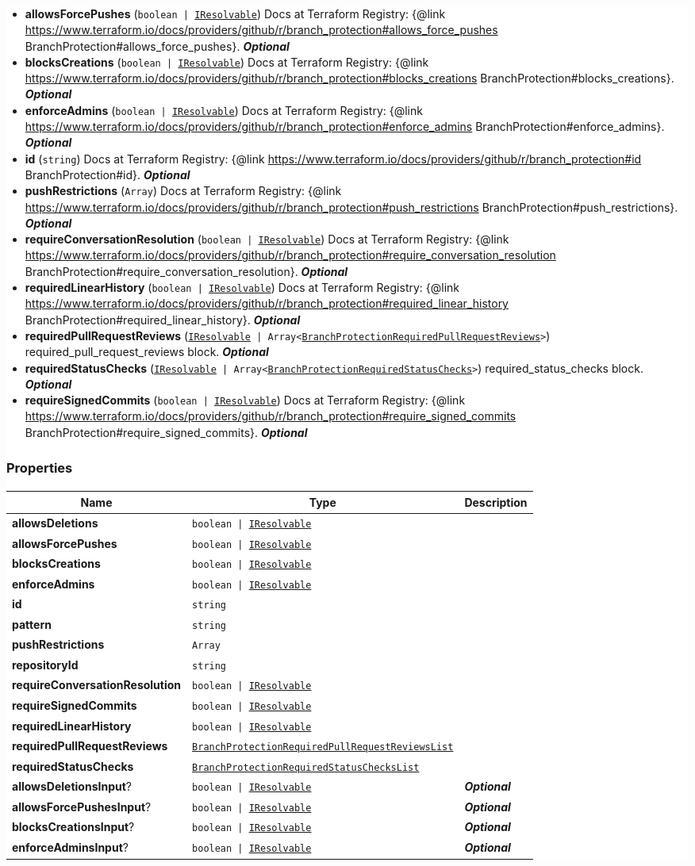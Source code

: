   * **allowsForcePushes** (<code>boolean &#124; [IResolvable](#cdktf-iresolvable)</code>)  Docs at Terraform Registry: {@link https://www.terraform.io/docs/providers/github/r/branch_protection#allows_force_pushes BranchProtection#allows_force_pushes}. __*Optional*__
  * **blocksCreations** (<code>boolean &#124; [IResolvable](#cdktf-iresolvable)</code>)  Docs at Terraform Registry: {@link https://www.terraform.io/docs/providers/github/r/branch_protection#blocks_creations BranchProtection#blocks_creations}. __*Optional*__
  * **enforceAdmins** (<code>boolean &#124; [IResolvable](#cdktf-iresolvable)</code>)  Docs at Terraform Registry: {@link https://www.terraform.io/docs/providers/github/r/branch_protection#enforce_admins BranchProtection#enforce_admins}. __*Optional*__
  * **id** (<code>string</code>)  Docs at Terraform Registry: {@link https://www.terraform.io/docs/providers/github/r/branch_protection#id BranchProtection#id}. __*Optional*__
  * **pushRestrictions** (<code>Array<string></code>)  Docs at Terraform Registry: {@link https://www.terraform.io/docs/providers/github/r/branch_protection#push_restrictions BranchProtection#push_restrictions}. __*Optional*__
  * **requireConversationResolution** (<code>boolean &#124; [IResolvable](#cdktf-iresolvable)</code>)  Docs at Terraform Registry: {@link https://www.terraform.io/docs/providers/github/r/branch_protection#require_conversation_resolution BranchProtection#require_conversation_resolution}. __*Optional*__
  * **requiredLinearHistory** (<code>boolean &#124; [IResolvable](#cdktf-iresolvable)</code>)  Docs at Terraform Registry: {@link https://www.terraform.io/docs/providers/github/r/branch_protection#required_linear_history BranchProtection#required_linear_history}. __*Optional*__
  * **requiredPullRequestReviews** (<code>[IResolvable](#cdktf-iresolvable) &#124; Array<[BranchProtectionRequiredPullRequestReviews](#cdktf-provider-github-branchprotectionrequiredpullrequestreviews)></code>)  required_pull_request_reviews block. __*Optional*__
  * **requiredStatusChecks** (<code>[IResolvable](#cdktf-iresolvable) &#124; Array<[BranchProtectionRequiredStatusChecks](#cdktf-provider-github-branchprotectionrequiredstatuschecks)></code>)  required_status_checks block. __*Optional*__
  * **requireSignedCommits** (<code>boolean &#124; [IResolvable](#cdktf-iresolvable)</code>)  Docs at Terraform Registry: {@link https://www.terraform.io/docs/providers/github/r/branch_protection#require_signed_commits BranchProtection#require_signed_commits}. __*Optional*__



### Properties


Name | Type | Description 
-----|------|-------------
**allowsDeletions** | <code>boolean &#124; [IResolvable](#cdktf-iresolvable)</code> | <span></span>
**allowsForcePushes** | <code>boolean &#124; [IResolvable](#cdktf-iresolvable)</code> | <span></span>
**blocksCreations** | <code>boolean &#124; [IResolvable](#cdktf-iresolvable)</code> | <span></span>
**enforceAdmins** | <code>boolean &#124; [IResolvable](#cdktf-iresolvable)</code> | <span></span>
**id** | <code>string</code> | <span></span>
**pattern** | <code>string</code> | <span></span>
**pushRestrictions** | <code>Array<string></code> | <span></span>
**repositoryId** | <code>string</code> | <span></span>
**requireConversationResolution** | <code>boolean &#124; [IResolvable](#cdktf-iresolvable)</code> | <span></span>
**requireSignedCommits** | <code>boolean &#124; [IResolvable](#cdktf-iresolvable)</code> | <span></span>
**requiredLinearHistory** | <code>boolean &#124; [IResolvable](#cdktf-iresolvable)</code> | <span></span>
**requiredPullRequestReviews** | <code>[BranchProtectionRequiredPullRequestReviewsList](#cdktf-provider-github-branchprotectionrequiredpullrequestreviewslist)</code> | <span></span>
**requiredStatusChecks** | <code>[BranchProtectionRequiredStatusChecksList](#cdktf-provider-github-branchprotectionrequiredstatuscheckslist)</code> | <span></span>
**allowsDeletionsInput**? | <code>boolean &#124; [IResolvable](#cdktf-iresolvable)</code> | __*Optional*__
**allowsForcePushesInput**? | <code>boolean &#124; [IResolvable](#cdktf-iresolvable)</code> | __*Optional*__
**blocksCreationsInput**? | <code>boolean &#124; [IResolvable](#cdktf-iresolvable)</code> | __*Optional*__
**enforceAdminsInput**? | <code>boolean &#124; [IResolvable](#cdktf-iresolvable)</code> | __*Optional*__